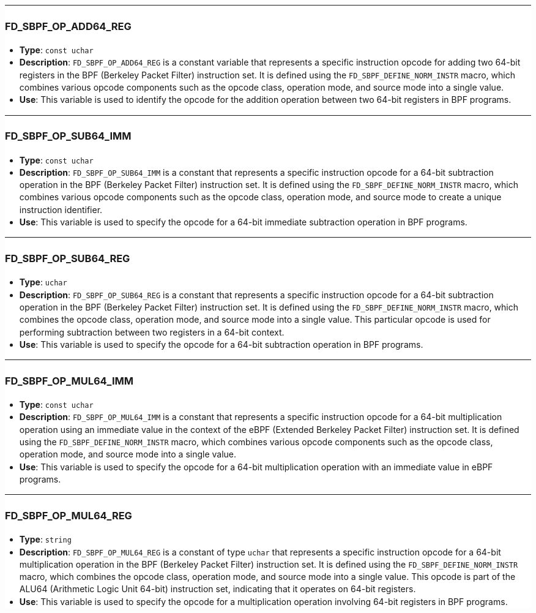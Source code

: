 
---
### FD\_SBPF\_OP\_ADD64\_REG
- **Type**: `const uchar`
- **Description**: `FD_SBPF_OP_ADD64_REG` is a constant variable that represents a specific instruction opcode for adding two 64-bit registers in the BPF (Berkeley Packet Filter) instruction set. It is defined using the `FD_SBPF_DEFINE_NORM_INSTR` macro, which combines various opcode components such as the opcode class, operation mode, and source mode into a single value.
- **Use**: This variable is used to identify the opcode for the addition operation between two 64-bit registers in BPF programs.


---
### FD\_SBPF\_OP\_SUB64\_IMM
- **Type**: `const uchar`
- **Description**: `FD_SBPF_OP_SUB64_IMM` is a constant that represents a specific instruction opcode for a 64-bit subtraction operation in the BPF (Berkeley Packet Filter) instruction set. It is defined using the `FD_SBPF_DEFINE_NORM_INSTR` macro, which combines various opcode components such as the opcode class, operation mode, and source mode to create a unique instruction identifier.
- **Use**: This variable is used to specify the opcode for a 64-bit immediate subtraction operation in BPF programs.


---
### FD\_SBPF\_OP\_SUB64\_REG
- **Type**: `uchar`
- **Description**: `FD_SBPF_OP_SUB64_REG` is a constant that represents a specific instruction opcode for a 64-bit subtraction operation in the BPF (Berkeley Packet Filter) instruction set. It is defined using the `FD_SBPF_DEFINE_NORM_INSTR` macro, which combines the opcode class, operation mode, and source mode into a single value. This particular opcode is used for performing subtraction between two registers in a 64-bit context.
- **Use**: This variable is used to specify the opcode for a 64-bit subtraction operation in BPF programs.


---
### FD\_SBPF\_OP\_MUL64\_IMM
- **Type**: `const uchar`
- **Description**: `FD_SBPF_OP_MUL64_IMM` is a constant that represents a specific instruction opcode for a 64-bit multiplication operation using an immediate value in the context of the eBPF (Extended Berkeley Packet Filter) instruction set. It is defined using the `FD_SBPF_DEFINE_NORM_INSTR` macro, which combines various opcode components such as the opcode class, operation mode, and source mode into a single value.
- **Use**: This variable is used to specify the opcode for a 64-bit multiplication operation with an immediate value in eBPF programs.


---
### FD\_SBPF\_OP\_MUL64\_REG
- **Type**: `string`
- **Description**: `FD_SBPF_OP_MUL64_REG` is a constant of type `uchar` that represents a specific instruction opcode for a 64-bit multiplication operation in the BPF (Berkeley Packet Filter) instruction set. It is defined using the `FD_SBPF_DEFINE_NORM_INSTR` macro, which combines the opcode class, operation mode, and source mode into a single value. This opcode is part of the ALU64 (Arithmetic Logic Unit 64-bit) instruction set, indicating that it operates on 64-bit registers.
- **Use**: This variable is used to specify the opcode for a multiplication operation involving 64-bit registers in BPF programs.
